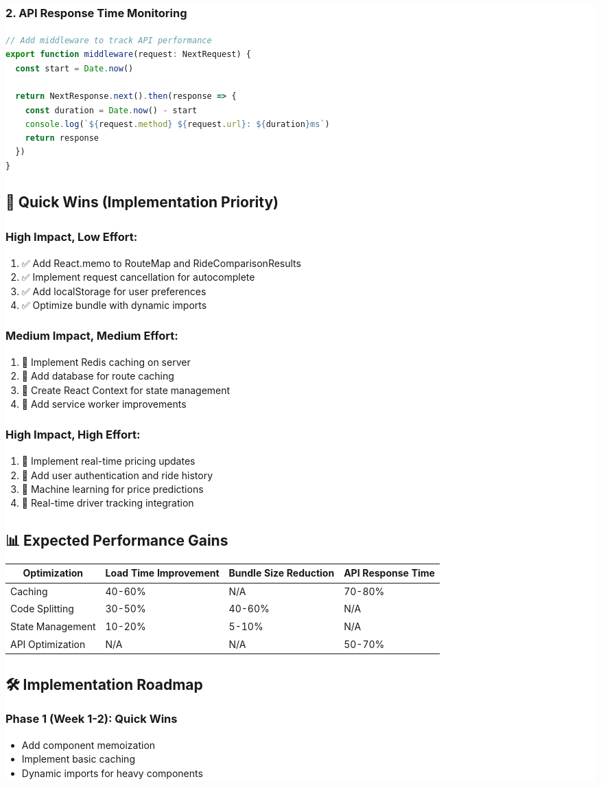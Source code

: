 ### 2. API Response Time Monitoring

```typescript
// Add middleware to track API performance
export function middleware(request: NextRequest) {
  const start = Date.now()
  
  return NextResponse.next().then(response => {
    const duration = Date.now() - start
    console.log(`${request.method} ${request.url}: ${duration}ms`)
    return response
  })
}
```

## 🎯 Quick Wins (Implementation Priority)

### High Impact, Low Effort:
1. ✅ Add React.memo to RouteMap and RideComparisonResults
2. ✅ Implement request cancellation for autocomplete
3. ✅ Add localStorage for user preferences
4. ✅ Optimize bundle with dynamic imports

### Medium Impact, Medium Effort:
1. 🔄 Implement Redis caching on server
2. 🔄 Add database for route caching
3. 🔄 Create React Context for state management
4. 🔄 Add service worker improvements

### High Impact, High Effort:
1. 🚀 Implement real-time pricing updates
2. 🚀 Add user authentication and ride history
3. 🚀 Machine learning for price predictions
4. 🚀 Real-time driver tracking integration

## 📊 Expected Performance Gains

| Optimization | Load Time Improvement | Bundle Size Reduction | API Response Time |
|--------------|----------------------|----------------------|-------------------|
| Caching      | 40-60%              | N/A                  | 70-80%           |
| Code Splitting| 30-50%              | 40-60%               | N/A              |
| State Management| 10-20%            | 5-10%                | N/A              |
| API Optimization| N/A               | N/A                  | 50-70%           |

## 🛠️ Implementation Roadmap

### Phase 1 (Week 1-2): Quick Wins
- Add component memoization
- Implement basic caching
- Dynamic imports for heavy components
